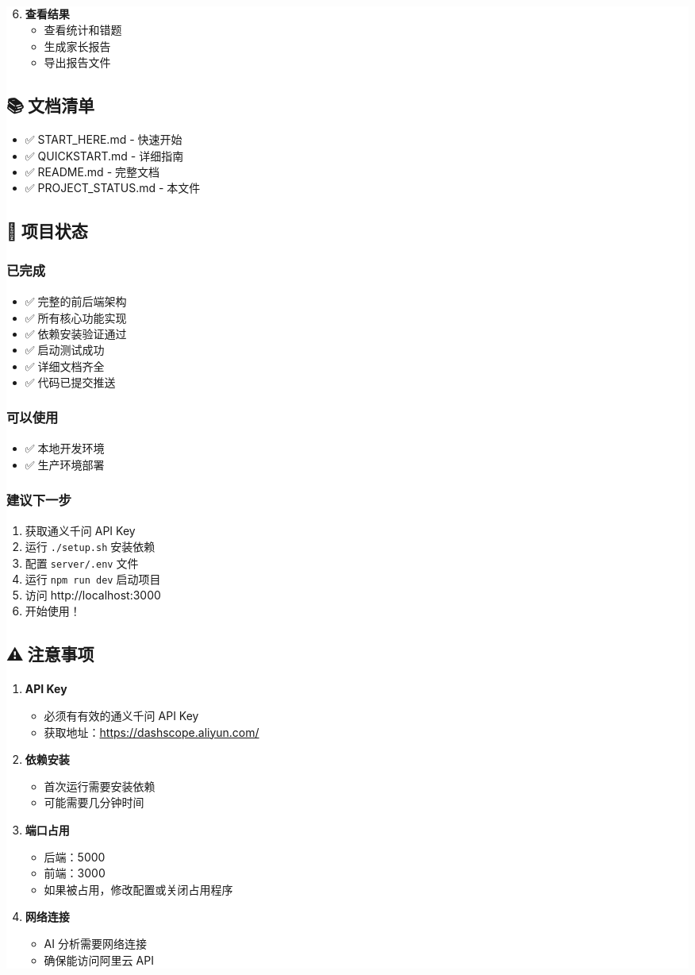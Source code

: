6. **查看结果**
   - 查看统计和错题
   - 生成家长报告
   - 导出报告文件

## 📚 文档清单

- ✅ START_HERE.md - 快速开始
- ✅ QUICKSTART.md - 详细指南
- ✅ README.md - 完整文档
- ✅ PROJECT_STATUS.md - 本文件

## 🎉 项目状态

### 已完成
- ✅ 完整的前后端架构
- ✅ 所有核心功能实现
- ✅ 依赖安装验证通过
- ✅ 启动测试成功
- ✅ 详细文档齐全
- ✅ 代码已提交推送

### 可以使用
- ✅ 本地开发环境
- ✅ 生产环境部署

### 建议下一步
1. 获取通义千问 API Key
2. 运行 `./setup.sh` 安装依赖
3. 配置 `server/.env` 文件
4. 运行 `npm run dev` 启动项目
5. 访问 http://localhost:3000
6. 开始使用！

## ⚠️ 注意事项

1. **API Key**
   - 必须有有效的通义千问 API Key
   - 获取地址：https://dashscope.aliyun.com/

2. **依赖安装**
   - 首次运行需要安装依赖
   - 可能需要几分钟时间

3. **端口占用**
   - 后端：5000
   - 前端：3000
   - 如果被占用，修改配置或关闭占用程序

4. **网络连接**
   - AI 分析需要网络连接
   - 确保能访问阿里云 API
